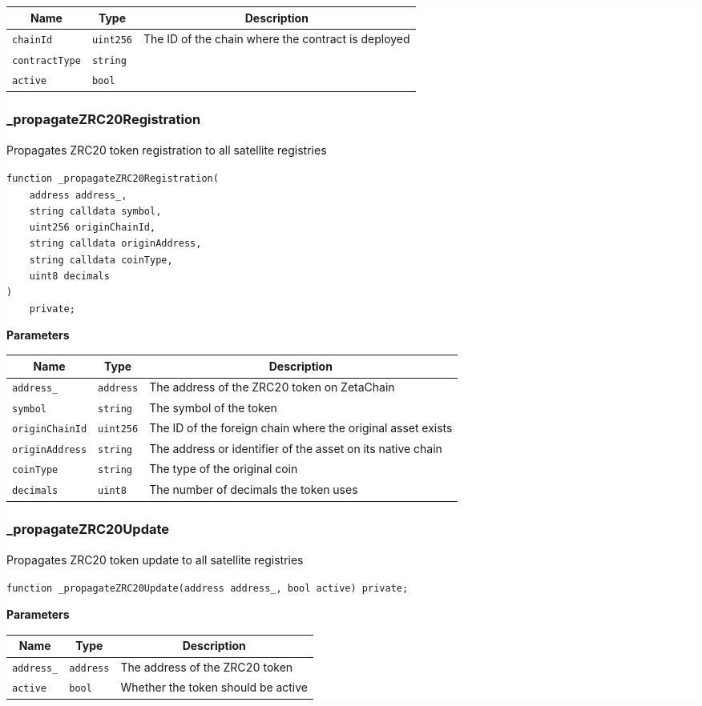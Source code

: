 |Name|Type|Description|
|----|----|-----------|
|`chainId`|`uint256`|The ID of the chain where the contract is deployed|
|`contractType`|`string`||
|`active`|`bool`||


### _propagateZRC20Registration

Propagates ZRC20 token registration to all satellite registries


```solidity
function _propagateZRC20Registration(
    address address_,
    string calldata symbol,
    uint256 originChainId,
    string calldata originAddress,
    string calldata coinType,
    uint8 decimals
)
    private;
```
**Parameters**

|Name|Type|Description|
|----|----|-----------|
|`address_`|`address`|The address of the ZRC20 token on ZetaChain|
|`symbol`|`string`|The symbol of the token|
|`originChainId`|`uint256`|The ID of the foreign chain where the original asset exists|
|`originAddress`|`string`|The address or identifier of the asset on its native chain|
|`coinType`|`string`|The type of the original coin|
|`decimals`|`uint8`|The number of decimals the token uses|


### _propagateZRC20Update

Propagates ZRC20 token update to all satellite registries


```solidity
function _propagateZRC20Update(address address_, bool active) private;
```
**Parameters**

|Name|Type|Description|
|----|----|-----------|
|`address_`|`address`|The address of the ZRC20 token|
|`active`|`bool`|Whether the token should be active|
